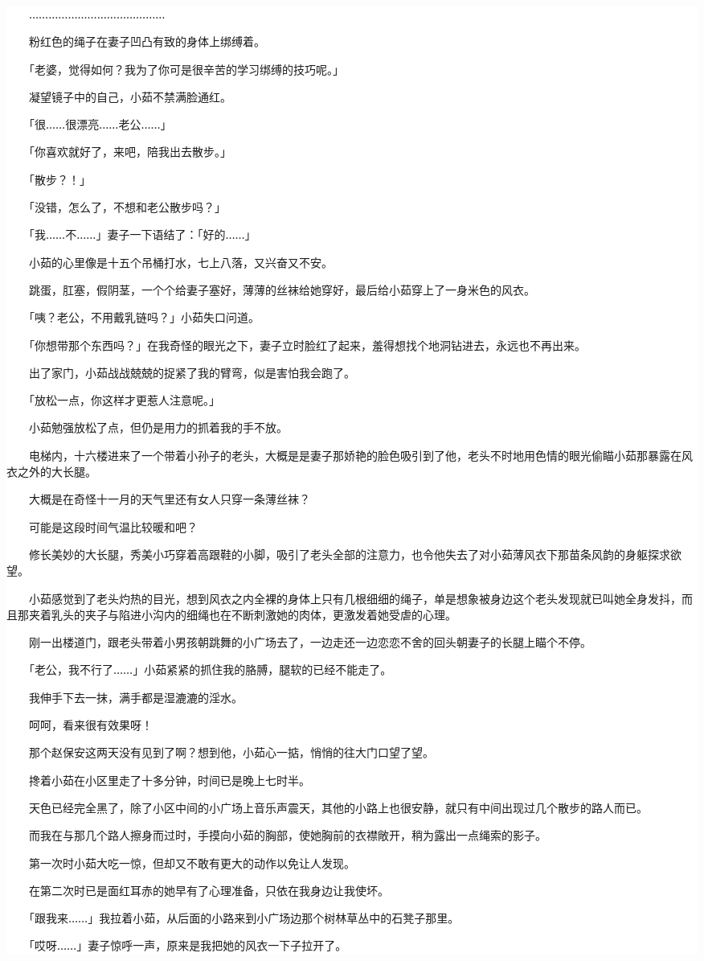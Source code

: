 　　……………………………………

　　粉红色的绳子在妻子凹凸有致的身体上绑缚着。

　　「老婆，觉得如何？我为了你可是很辛苦的学习绑缚的技巧呢。」

　　凝望镜子中的自己，小茹不禁满脸通红。

　　「很……很漂亮……老公……」

　　「你喜欢就好了，来吧，陪我出去散步。」

　　「散步？！」

　　「没错，怎么了，不想和老公散步吗？」

　　「我……不……」妻子一下语结了：「好的……」

　　小茹的心里像是十五个吊桶打水，七上八落，又兴奋又不安。

　　跳蛋，肛塞，假阴茎，一个个给妻子塞好，薄薄的丝袜给她穿好，最后给小茹穿上了一身米色的风衣。

　　「咦？老公，不用戴乳链吗？」小茹失口问道。

　　「你想带那个东西吗？」在我奇怪的眼光之下，妻子立时脸红了起来，羞得想找个地洞钻进去，永远也不再出来。

　　出了家门，小茹战战兢兢的捉紧了我的臂弯，似是害怕我会跑了。

　　「放松一点，你这样才更惹人注意呢。」

　　小茹勉强放松了点，但仍是用力的抓着我的手不放。

　　电梯内，十六楼进来了一个带着小孙子的老头，大概是是妻子那娇艳的脸色吸引到了他，老头不时地用色情的眼光偷瞄小茹那暴露在风衣之外的大长腿。

　　大概是在奇怪十一月的天气里还有女人只穿一条薄丝袜？

　　可能是这段时间气温比较暖和吧？

　　修长美妙的大长腿，秀美小巧穿着高跟鞋的小脚，吸引了老头全部的注意力，也令他失去了对小茹薄风衣下那苗条风韵的身躯探求欲望。

　　小茹感觉到了老头灼热的目光，想到风衣之内全裸的身体上只有几根细细的绳子，单是想象被身边这个老头发现就已叫她全身发抖，而且那夹着乳头的夹子与陷进小沟内的细绳也在不断刺激她的肉体，更激发着她受虐的心理。

　　刚一出楼道门，跟老头带着小男孩朝跳舞的小广场去了，一边走还一边恋恋不舍的回头朝妻子的长腿上瞄个不停。

　　「老公，我不行了……」小茹紧紧的抓住我的胳膊，腿软的已经不能走了。

　　我伸手下去一抹，满手都是湿漉漉的淫水。

　　呵呵，看来很有效果呀！

　　那个赵保安这两天没有见到了啊？想到他，小茹心一掂，悄悄的往大门口望了望。

　　搀着小茹在小区里走了十多分钟，时间已是晚上七时半。

　　天色已经完全黑了，除了小区中间的小广场上音乐声震天，其他的小路上也很安静，就只有中间出现过几个散步的路人而已。

　　而我在与那几个路人擦身而过时，手摸向小茹的胸部，使她胸前的衣襟敞开，稍为露出一点绳索的影子。

　　第一次时小茹大吃一惊，但却又不敢有更大的动作以免让人发现。

　　在第二次时已是面红耳赤的她早有了心理准备，只依在我身边让我使坏。

　　「跟我来……」我拉着小茹，从后面的小路来到小广场边那个树林草丛中的石凳子那里。

　　「哎呀……」妻子惊呼一声，原来是我把她的风衣一下子拉开了。
